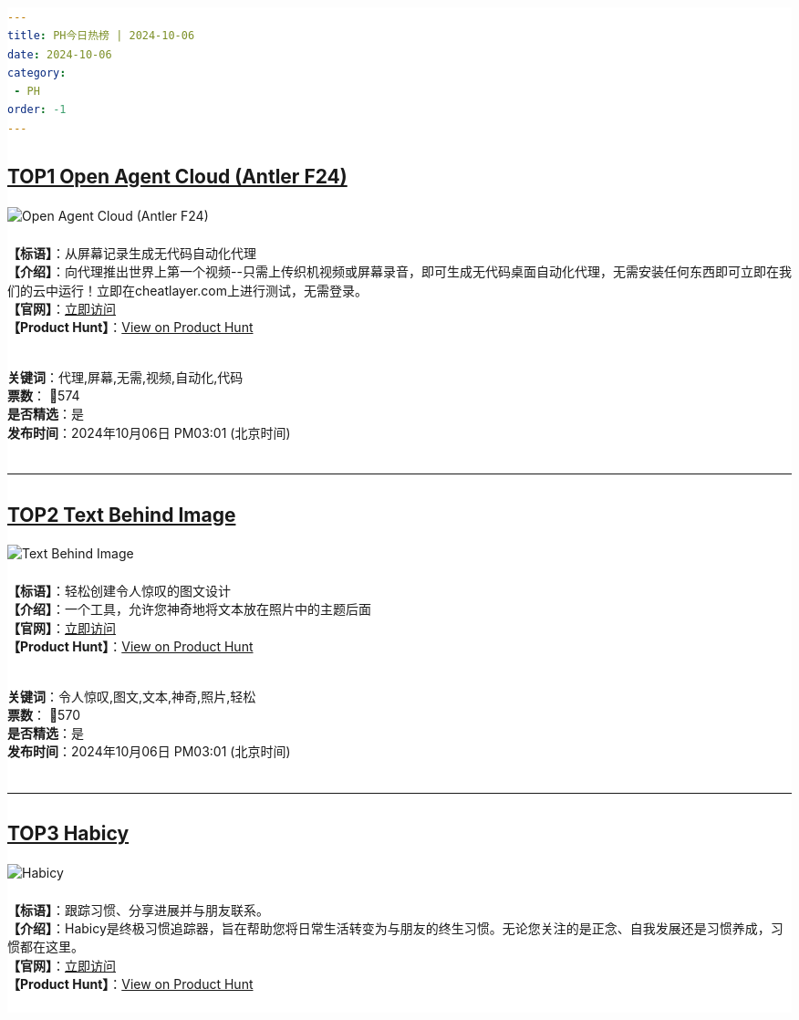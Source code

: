 ```yaml
---
title: PH今日热榜 | 2024-10-06
date: 2024-10-06
category:
 - PH
order: -1
---
```


## [TOP1    Open Agent Cloud (Antler F24)](https://www.producthunt.com/posts/open-agent-cloud-antler-f24)
![Open Agent Cloud (Antler F24)](https://ph-files.imgix.net/81d2faf4-ae5e-43f6-ba10-2abbac6debbb.jpeg?auto=format&fit=crop&frame=1&h=512&w=1024)<br /><br />
**【标语】**：从屏幕记录生成无代码自动化代理<br />
**【介绍】**：向代理推出世界上第一个视频--只需上传织机视频或屏幕录音，即可生成无代码桌面自动化代理，无需安装任何东西即可立即在我们的云中运行！立即在cheatlayer.com上进行测试，无需登录。<br />
**【官网】**：[立即访问](https://www.producthunt.com/r/PVGZF2E3PLH3BH)<br />
**【Product Hunt】**：[View on Product Hunt](https://www.producthunt.com/posts/open-agent-cloud-antler-f24)<br /><br />

**关键词**：代理,屏幕,无需,视频,自动化,代码<br />
**票数**： 🔺574<br />
**是否精选**：是<br />
**发布时间**：2024年10月06日 PM03:01 (北京时间)<br /><br />

---

## [TOP2    Text Behind Image](https://www.producthunt.com/posts/text-behind-image)
![Text Behind Image](https://ph-files.imgix.net/4f8ef559-58b7-40c6-ba8b-8388258c2c79.png?auto=format&fit=crop&frame=1&h=512&w=1024)<br /><br />
**【标语】**：轻松创建令人惊叹的图文设计<br />
**【介绍】**：一个工具，允许您神奇地将文本放在照片中的主题后面<br />
**【官网】**：[立即访问](https://www.producthunt.com/r/T757Q2NIQYU5NE)<br />
**【Product Hunt】**：[View on Product Hunt](https://www.producthunt.com/posts/text-behind-image)<br /><br />

**关键词**：令人惊叹,图文,文本,神奇,照片,轻松<br />
**票数**： 🔺570<br />
**是否精选**：是<br />
**发布时间**：2024年10月06日 PM03:01 (北京时间)<br /><br />

---

## [TOP3    Habicy](https://www.producthunt.com/posts/habicy)
![Habicy](https://ph-files.imgix.net/72c40989-2568-42dd-bdbd-c6eef8f17525.png?auto=format&fit=crop&frame=1&h=512&w=1024)<br /><br />
**【标语】**：跟踪习惯、分享进展并与朋友联系。<br />
**【介绍】**：Habicy是终极习惯追踪器，旨在帮助您将日常生活转变为与朋友的终生习惯。无论您关注的是正念、自我发展还是习惯养成，习惯都在这里。<br />
**【官网】**：[立即访问](https://www.producthunt.com/r/2HA2Y66FJWSMVU)<br />
**【Product Hunt】**：[View on Product Hunt](https://www.producthunt.com/posts/habicy)<br /><br />
